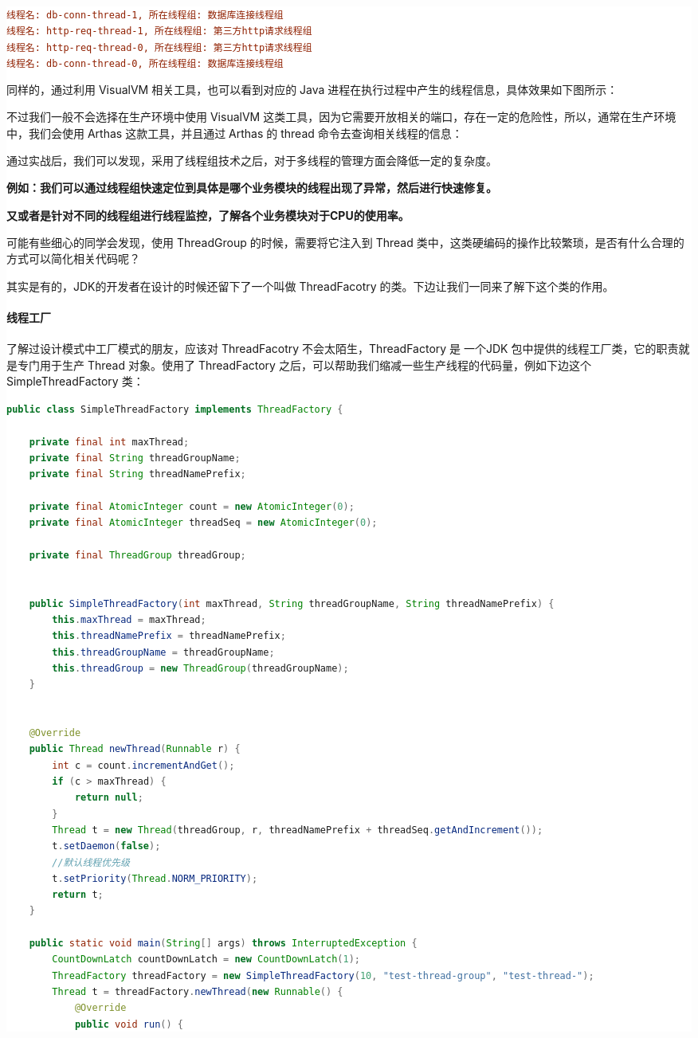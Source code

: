 ```ini
线程名: db-conn-thread-1, 所在线程组: 数据库连接线程组
线程名: http-req-thread-1, 所在线程组: 第三方http请求线程组
线程名: http-req-thread-0, 所在线程组: 第三方http请求线程组
线程名: db-conn-thread-0, 所在线程组: 数据库连接线程组
```

同样的，通过利用 VisualVM 相关工具，也可以看到对应的 Java 进程在执行过程中产生的线程信息，具体效果如下图所示：

不过我们一般不会选择在生产环境中使用 VisualVM 这类工具，因为它需要开放相关的端口，存在一定的危险性，所以，通常在生产环境中，我们会使用 Arthas 这款工具，并且通过 Arthas 的 thread 命令去查询相关线程的信息：

通过实战后，我们可以发现，采用了线程组技术之后，对于多线程的管理方面会降低一定的复杂度。

**例如：我们可以通过线程组快速定位到具体是哪个业务模块的线程出现了异常，然后进行快速修复。**

**又或者是针对不同的线程组进行线程监控，了解各个业务模块对于CPU的使用率。**

可能有些细心的同学会发现，使用 ThreadGroup 的时候，需要将它注入到 Thread 类中，这类硬编码的操作比较繁琐，是否有什么合理的方式可以简化相关代码呢？

其实是有的，JDK的开发者在设计的时候还留下了一个叫做 ThreadFacotry 的类。下边让我们一同来了解下这个类的作用。

#### 线程工厂

了解过设计模式中工厂模式的朋友，应该对 ThreadFacotry 不会太陌生，ThreadFactory 是 一个JDK 包中提供的线程工厂类，它的职责就是专门用于生产 Thread 对象。使用了 ThreadFactory 之后，可以帮助我们缩减一些生产线程的代码量，例如下边这个 SimpleThreadFactory 类：

```java
public class SimpleThreadFactory implements ThreadFactory {

    private final int maxThread;
    private final String threadGroupName;
    private final String threadNamePrefix;

    private final AtomicInteger count = new AtomicInteger(0);
    private final AtomicInteger threadSeq = new AtomicInteger(0);

    private final ThreadGroup threadGroup;


    public SimpleThreadFactory(int maxThread, String threadGroupName, String threadNamePrefix) {
        this.maxThread = maxThread;
        this.threadNamePrefix = threadNamePrefix;
        this.threadGroupName = threadGroupName;
        this.threadGroup = new ThreadGroup(threadGroupName);
    }


    @Override
    public Thread newThread(Runnable r) {
        int c = count.incrementAndGet();
        if (c > maxThread) {
            return null;
        }
        Thread t = new Thread(threadGroup, r, threadNamePrefix + threadSeq.getAndIncrement());
        t.setDaemon(false);
        //默认线程优先级
        t.setPriority(Thread.NORM_PRIORITY);
        return t;
    }

    public static void main(String[] args) throws InterruptedException {
        CountDownLatch countDownLatch = new CountDownLatch(1);
        ThreadFactory threadFactory = new SimpleThreadFactory(10, "test-thread-group", "test-thread-");
        Thread t = threadFactory.newThread(new Runnable() {
            @Override
            public void run() {
```